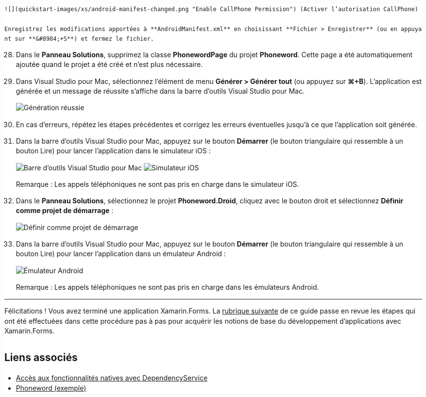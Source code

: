     ![](quickstart-images/xs/android-manifest-changed.png "Enable CallPhone Permission") (Activer l’autorisation CallPhone)

    Enregistrez les modifications apportées à **AndroidManifest.xml** en choisissant **Fichier > Enregistrer** (ou en appuyant sur **&#8984;+S**) et fermez le fichier.

28. Dans le **Panneau Solutions**, supprimez la classe **PhonewordPage** du projet **Phoneword**. Cette page a été automatiquement ajoutée quand le projet a été créé et n’est plus nécessaire.
29. Dans Visual Studio pour Mac, sélectionnez l’élément de menu **Générer > Générer tout** (ou appuyez sur **&#8984;+B**). L’application est générée et un message de réussite s’affiche dans la barre d’outils Visual Studio pour Mac.

    ![](quickstart-images/xs/build-successful.png "Génération réussie")

30. En cas d’erreurs, répétez les étapes précédentes et corrigez les erreurs éventuelles jusqu’à ce que l’application soit générée.
31. Dans la barre d’outils Visual Studio pour Mac, appuyez sur le bouton **Démarrer** (le bouton triangulaire qui ressemble à un bouton Lire) pour lancer l’application dans le simulateur iOS :

    ![](quickstart-images/xs/start.png "Barre d’outils Visual Studio pour Mac")
    ![](quickstart-images/xs/phoneword-result-ios.png "Simulateur iOS")

    Remarque : Les appels téléphoniques ne sont pas pris en charge dans le simulateur iOS.

32. Dans le **Panneau Solutions**, sélectionnez le projet **Phoneword.Droid**, cliquez avec le bouton droit et sélectionnez **Définir comme projet de démarrage** :

    ![](quickstart-images/xs/set-startup-project.png "Définir comme projet de démarrage")

33. Dans la barre d’outils Visual Studio pour Mac, appuyez sur le bouton **Démarrer** (le bouton triangulaire qui ressemble à un bouton Lire) pour lancer l’application dans un émulateur Android :

    ![](quickstart-images/xs/phoneword-result-android.png "Émulateur Android")

    Remarque : Les appels téléphoniques ne sont pas pris en charge dans les émulateurs Android.

-----

Félicitations ! Vous avez terminé une application Xamarin.Forms. La [rubrique suivante](~/xamarin-forms/get-started/hello-xamarin-forms/deepdive.md) de ce guide passe en revue les étapes qui ont été effectuées dans cette procédure pas à pas pour acquérir les notions de base du développement d’applications avec Xamarin.Forms.


## <a name="related-links"></a>Liens associés

- [Accès aux fonctionnalités natives avec DependencyService](~/xamarin-forms/app-fundamentals/dependency-service/index.md)
- [Phoneword (exemple)](https://developer.xamarin.com/samples/xamarin-forms/Phoneword/)
